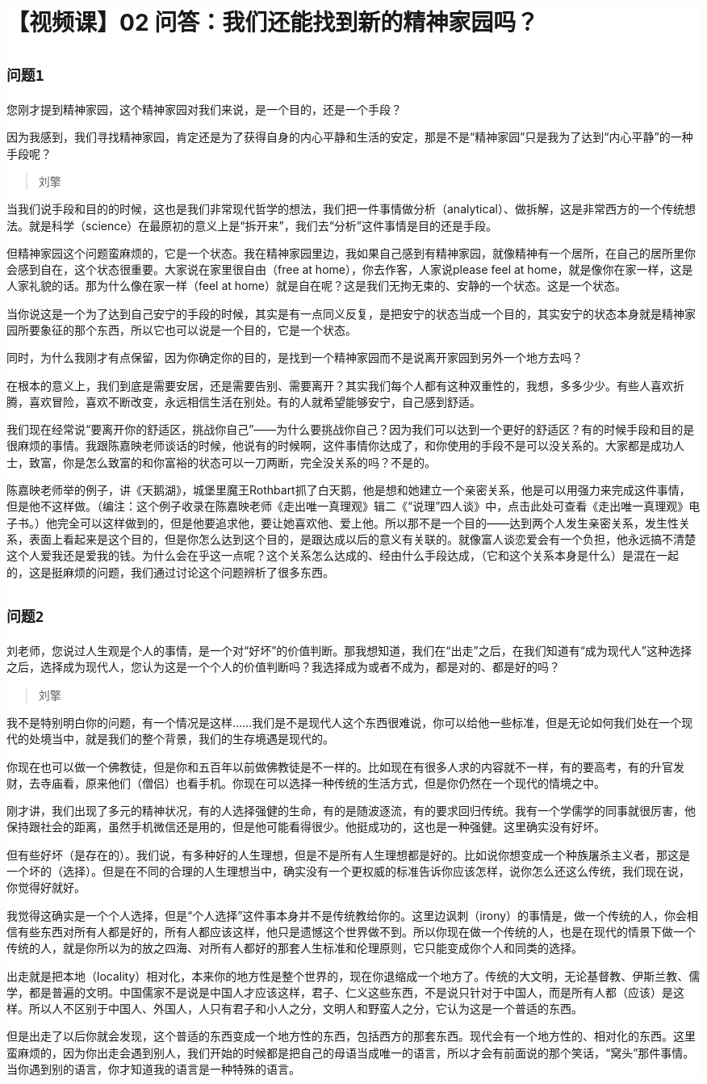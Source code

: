 # 【视频课】02 问答：我们还能找到新的精神家园吗？

## `问题1`

您刚才提到精神家园，这个精神家园对我们来说，是一个目的，还是一个手段？

因为我感到，我们寻找精神家园，肯定还是为了获得自身的内心平静和生活的安定，那是不是“精神家园”只是我为了达到“内心平静”的一种手段呢？

> 刘擎

当我们说手段和目的的时候，这也是我们非常现代哲学的想法，我们把一件事情做分析（analytical）、做拆解，这是非常西方的一个传统想法。就是科学（science）在最原初的意义上是“拆开来”，我们去“分析”这件事情是目的还是手段。

但精神家园这个问题蛮麻烦的，它是一个状态。我在精神家园里边，我如果自己感到有精神家园，就像精神有一个居所，在自己的居所里你会感到自在，这个状态很重要。大家说在家里很自由（free at home），你去作客，人家说please feel at home，就是像你在家一样，这是人家礼貌的话。那为什么像在家一样（feel at home）就是自在呢？这是我们无拘无束的、安静的一个状态。这是一个状态。

当你说这是一个为了达到自己安宁的手段的时候，其实是有一点同义反复，是把安宁的状态当成一个目的，其实安宁的状态本身就是精神家园所要象征的那个东西，所以它也可以说是一个目的，它是一个状态。

同时，为什么我刚才有点保留，因为你确定你的目的，是找到一个精神家园而不是说离开家园到另外一个地方去吗？

在根本的意义上，我们到底是需要安居，还是需要告别、需要离开？其实我们每个人都有这种双重性的，我想，多多少少。有些人喜欢折腾，喜欢冒险，喜欢不断改变，永远相信生活在别处。有的人就希望能够安宁，自己感到舒适。

我们现在经常说“要离开你的舒适区，挑战你自己”——为什么要挑战你自己？因为我们可以达到一个更好的舒适区？有的时候手段和目的是很麻烦的事情。我跟陈嘉映老师谈话的时候，他说有的时候啊，这件事情你达成了，和你使用的手段不是可以没关系的。大家都是成功人士，致富，你是怎么致富的和你富裕的状态可以一刀两断，完全没关系的吗？不是的。

陈嘉映老师举的例子，讲《天鹅湖》，城堡里魔王Rothbart抓了白天鹅，他是想和她建立一个亲密关系，他是可以用强力来完成这件事情，但是他不这样做。（编注：这个例子收录在陈嘉映老师《走出唯一真理观》辑二《“说理”四人谈》中，点击此处可查看《走出唯一真理观》电子书。）他完全可以这样做到的，但是他要追求他，要让她喜欢他、爱上他。所以那不是一个目的——达到两个人发生亲密关系，发生性关系，表面上看起来是这个目的，但是你怎么达到这个目的，是跟达成以后的意义有关联的。就像富人谈恋爱会有一个负担，他永远搞不清楚这个人爱我还是爱我的钱。为什么会在乎这一点呢？这个关系怎么达成的、经由什么手段达成，（它和这个关系本身是什么）是混在一起的，这是挺麻烦的问题，我们通过讨论这个问题辨析了很多东西。

## `问题2`

刘老师，您说过人生观是个人的事情，是一个对“好坏”的价值判断。那我想知道，我们在“出走”之后，在我们知道有“成为现代人”这种选择之后，选择成为现代人，您认为这是一个个人的价值判断吗？我选择成为或者不成为，都是对的、都是好的吗？

> 刘擎

我不是特别明白你的问题，有一个情况是这样……我们是不是现代人这个东西很难说，你可以给他一些标准，但是无论如何我们处在一个现代的处境当中，就是我们的整个背景，我们的生存境遇是现代的。

你现在也可以做一个佛教徒，但是你和五百年以前做佛教徒是不一样的。比如现在有很多人求的内容就不一样，有的要高考，有的升官发财，去寺庙看，原来他们（僧侣）也看手机。你现在可以选择一种传统的生活方式，但是你仍然在一个现代的情境之中。

刚才讲，我们出现了多元的精神状况，有的人选择强健的生命，有的是随波逐流，有的要求回归传统。我有一个学儒学的同事就很厉害，他保持跟社会的距离，虽然手机微信还是用的，但是他可能看得很少。他挺成功的，这也是一种强健。这里确实没有好坏。

但有些好坏（是存在的）。我们说，有多种好的人生理想，但是不是所有人生理想都是好的。比如说你想变成一个种族屠杀主义者，那这是一个坏的（选择）。但是在不同的合理的人生理想当中，确实没有一个更权威的标准告诉你应该怎样，说你怎么还这么传统，我们现在说，你觉得好就好。

我觉得这确实是一个个人选择，但是“个人选择”这件事本身并不是传统教给你的。这里边讽刺（irony）的事情是，做一个传统的人，你会相信有些东西对所有人都是好的，所有人都应该这样，他只是遗憾这个世界做不到。所以你现在做一个传统的人，也是在现代的情景下做一个传统的人，就是你所以为的放之四海、对所有人都好的那套人生标准和伦理原则，它只能变成你个人和同类的选择。

出走就是把本地（locality）相对化，本来你的地方性是整个世界的，现在你退缩成一个地方了。传统的大文明，无论基督教、伊斯兰教、儒学，都是普遍的文明。中国儒家不是说是中国人才应该这样，君子、仁义这些东西，不是说只针对于中国人，而是所有人都（应该）是这样。所以人不区别于中国人、外国人，人只有君子和小人之分，文明人和野蛮人之分，它认为这是一个普适的东西。

但是出走了以后你就会发现，这个普适的东西变成一个地方性的东西，包括西方的那套东西。现代会有一个地方性的、相对化的东西。这里蛮麻烦的，因为你出走会遇到别人，我们开始的时候都是把自己的母语当成唯一的语言，所以才会有前面说的那个笑话，“窝头”那件事情。当你遇到别的语言，你才知道我的语言是一种特殊的语言。
